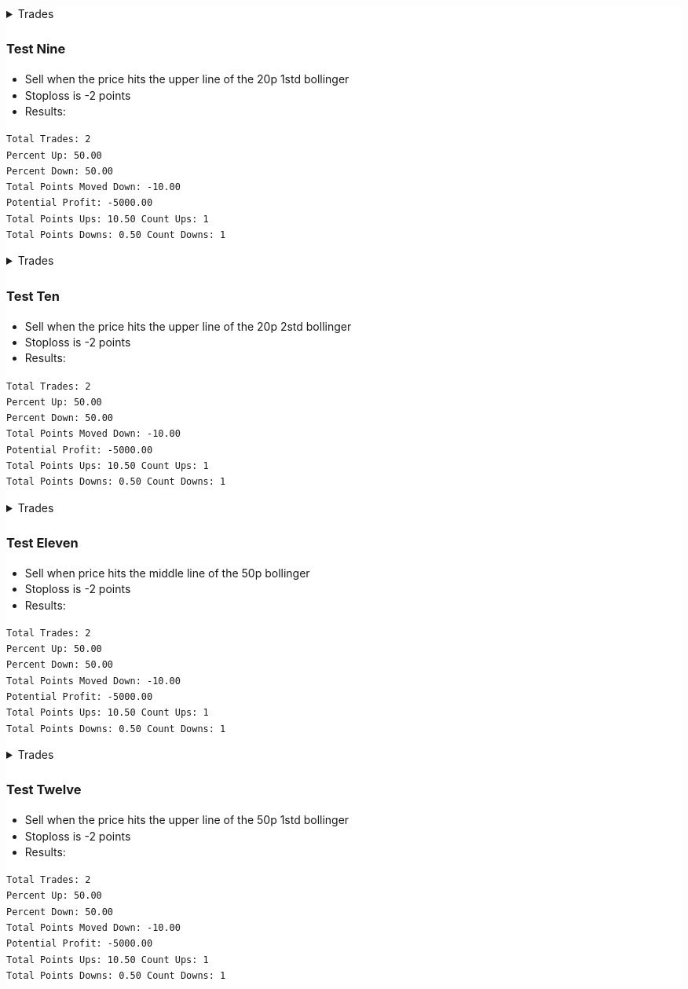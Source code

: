 
<details><summary>Trades</summary></details>

### Test Nine
* Sell when the price hits the upper line of the 20p 1std bollinger
* Stoploss is -2 points
* Results:
```
Total Trades: 2
Percent Up: 50.00
Percent Down: 50.00
Total Points Moved Down: -10.00
Potential Profit: -5000.00
Total Points Ups: 10.50 Count Ups: 1
Total Points Downs: 0.50 Count Downs: 1
```

<details><summary>Trades</summary></details>

### Test Ten
* Sell when the price hits the upper line of the 20p 2std bollinger
* Stoploss is -2 points
* Results:
```
Total Trades: 2
Percent Up: 50.00
Percent Down: 50.00
Total Points Moved Down: -10.00
Potential Profit: -5000.00
Total Points Ups: 10.50 Count Ups: 1
Total Points Downs: 0.50 Count Downs: 1
```

<details><summary>Trades</summary></details>

### Test Eleven
* Sell when price hits the middle line of the 50p bollinger
* Stoploss is -2 points
* Results:
```
Total Trades: 2
Percent Up: 50.00
Percent Down: 50.00
Total Points Moved Down: -10.00
Potential Profit: -5000.00
Total Points Ups: 10.50 Count Ups: 1
Total Points Downs: 0.50 Count Downs: 1
```

<details><summary>Trades</summary></details>

### Test Twelve
* Sell when the price hits the upper line of the 50p 1std bollinger
* Stoploss is -2 points
* Results:
```
Total Trades: 2
Percent Up: 50.00
Percent Down: 50.00
Total Points Moved Down: -10.00
Potential Profit: -5000.00
Total Points Ups: 10.50 Count Ups: 1
Total Points Downs: 0.50 Count Downs: 1
```
